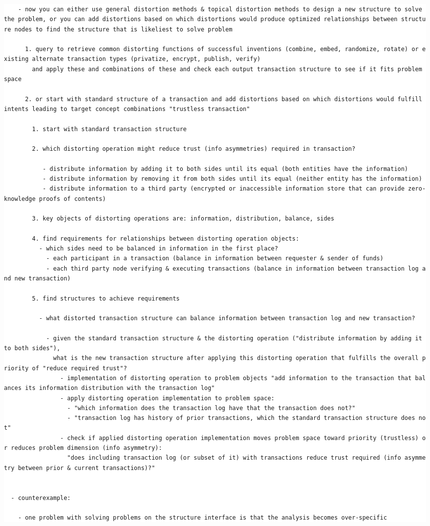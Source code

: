         - now you can either use general distortion methods & topical distortion methods to design a new structure to solve the problem, or you can add distortions based on which distortions would produce optimized relationships between structure nodes to find the structure that is likeliest to solve problem

          1. query to retrieve common distorting functions of successful inventions (combine, embed, randomize, rotate) or existing alternate transaction types (privatize, encrypt, publish, verify)
            and apply these and combinations of these and check each output transaction structure to see if it fits problem space

          2. or start with standard structure of a transaction and add distortions based on which distortions would fulfill intents leading to target concept combinations "trustless transaction"

            1. start with standard transaction structure 

            2. which distorting operation might reduce trust (info asymmetries) required in transaction?

               - distribute information by adding it to both sides until its equal (both entities have the information)
               - distribute information by removing it from both sides until its equal (neither entity has the information)
               - distribute information to a third party (encrypted or inaccessible information store that can provide zero-knowledge proofs of contents)
            
            3. key objects of distorting operations are: information, distribution, balance, sides

            4. find requirements for relationships between distorting operation objects:
              - which sides need to be balanced in information in the first place?
                - each participant in a transaction (balance in information between requester & sender of funds)
                - each third party node verifying & executing transactions (balance in information between transaction log and new transaction)
            
            5. find structures to achieve requirements

              - what distorted transaction structure can balance information between transaction log and new transaction?

                - given the standard transaction structure & the distorting operation ("distribute information by adding it to both sides"),
                  what is the new transaction structure after applying this distorting operation that fulfills the overall priority of "reduce required trust"?
                    - implementation of distorting operation to problem objects "add information to the transaction that balances its information distribution with the transaction log"
                    - apply distorting operation implementation to problem space: 
                      - "which information does the transaction log have that the transaction does not?"
                      - "transaction log has history of prior transactions, which the standard transaction structure does not"
                    - check if applied distorting operation implementation moves problem space toward priority (trustless) or reduces problem dimension (info asymmetry):
                      "does including transaction log (or subset of it) with transactions reduce trust required (info asymmetry between prior & current transactions)?"


      - counterexample:

        - one problem with solving problems on the structure interface is that the analysis becomes over-specific
      